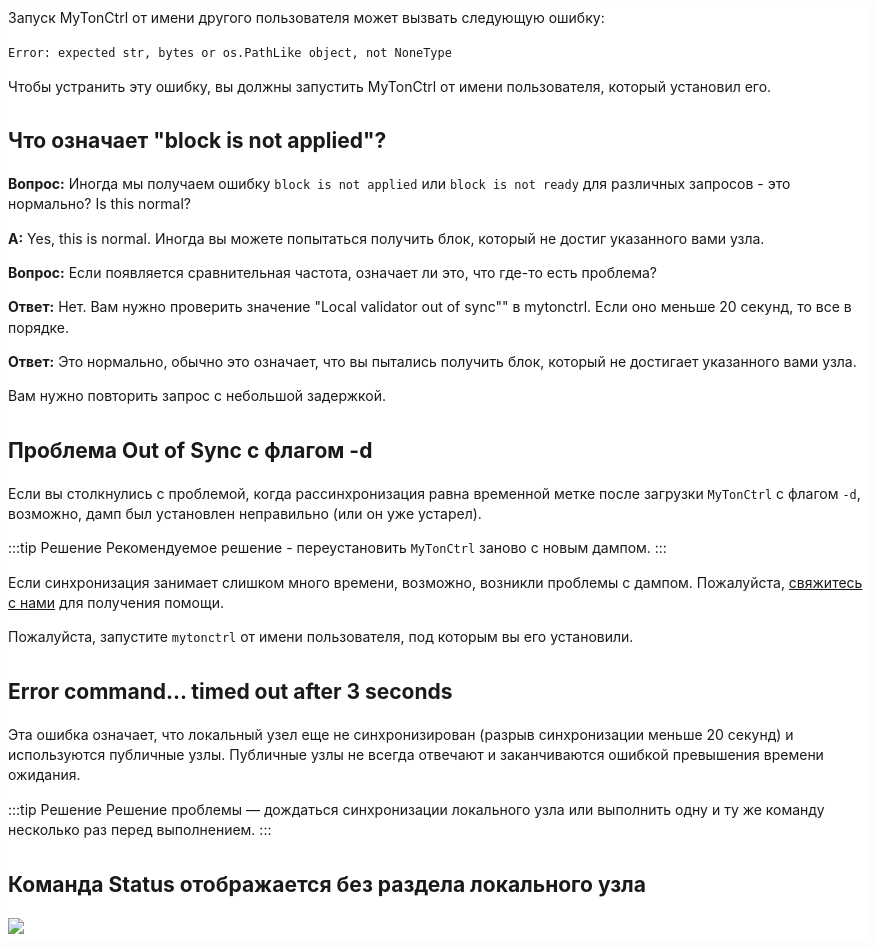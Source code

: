 Запуск MyTonCtrl от имени другого пользователя может вызвать следующую ошибку:

```bash
Error: expected str, bytes or os.PathLike object, not NoneType
```

Чтобы устранить эту ошибку, вы должны запустить MyTonCtrl от имени пользователя, который установил его.

## Что означает "block is not applied"?

**Вопрос:** Иногда мы получаем ошибку `block is not applied` или `block is not ready` для различных запросов - это нормально? Is this normal?

**A:** Yes, this is normal. Иногда вы можете попытаться получить блок, который не достиг указанного вами узла.

**Вопрос:** Если появляется сравнительная частота, означает ли это, что где-то есть проблема?

**Ответ:** Нет. Вам нужно проверить значение "Local validator out of sync"" в mytonctrl. Если оно меньше 20 секунд, то все в порядке.

**Ответ:** Это нормально, обычно это означает, что вы пытались получить блок, который не достигает указанного вами узла.

Вам нужно повторить запрос с небольшой задержкой.

## Проблема Out of Sync с флагом -d

Если вы столкнулись с проблемой, когда рассинхронизация равна временной метке после загрузки `MyTonCtrl` с флагом `-d`, возможно, дамп был установлен неправильно (или он уже устарел).

:::tip Решение
Рекомендуемое решение - переустановить `MyTonCtrl` заново с новым дампом.
:::

Если синхронизация занимает слишком много времени, возможно, возникли проблемы с дампом. Пожалуйста, [свяжитесь с нами](https://t.me/SwiftAdviser) для получения помощи.

Пожалуйста, запустите `mytonctrl` от имени пользователя, под которым вы его установили.

## Error command... timed out after 3 seconds

Эта ошибка означает, что локальный узел еще не синхронизирован (разрыв синхронизации меньше 20 секунд) и используются публичные узлы. Публичные узлы не всегда отвечают и заканчиваются ошибкой превышения времени ожидания.

:::tip Решение
Решение проблемы — дождаться синхронизации локального узла или выполнить одну и ту же команду несколько раз перед выполнением.
:::

## Команда Status отображается без раздела локального узла

![](/img/docs/full-node/local-validator-status-absent.png)

